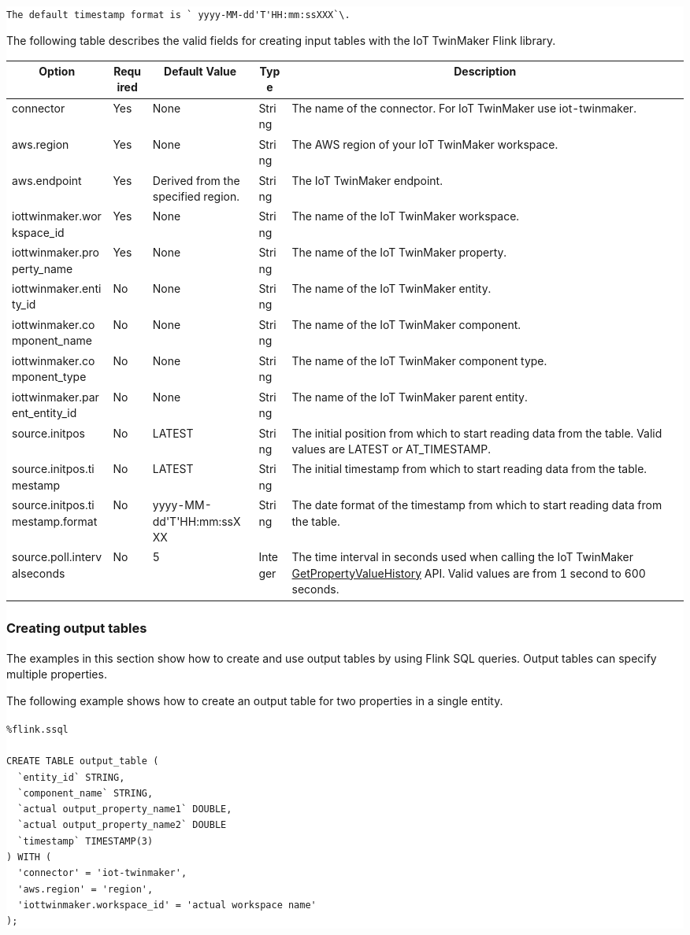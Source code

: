     The default timestamp format is ` yyyy-MM-dd'T'HH:mm:ssXXX`\.

The following table describes the valid fields for creating input tables with the IoT TwinMaker Flink library\.


| Option | Required | Default Value | Type | Description | 
| --- | --- | --- | --- | --- | 
| connector | Yes | None | String | The name of the connector\. For IoT TwinMaker use iot\-twinmaker\. | 
| aws\.region | Yes | None | String | The AWS region of your IoT TwinMaker workspace\. | 
| aws\.endpoint | Yes | Derived from the specified region\. | String | The IoT TwinMaker endpoint\. | 
| iottwinmaker\.workspace\_id | Yes | None | String | The name of the IoT TwinMaker workspace\. | 
| iottwinmaker\.property\_name | Yes | None | String | The name of the IoT TwinMaker property\. | 
| iottwinmaker\.entity\_id | No | None | String | The name of the IoT TwinMaker entity\. | 
| iottwinmaker\.component\_name | No | None | String | The name of the IoT TwinMaker component\. | 
| iottwinmaker\.component\_type | No | None | String | The name of the IoT TwinMaker component type\. | 
| iottwinmaker\.parent\_entity\_id | No | None | String | The name of the IoT TwinMaker parent entity\. | 
| source\.initpos | No | LATEST | String | The initial position from which to start reading data from the table\. Valid values are LATEST or AT\_TIMESTAMP\. | 
| source\.initpos\.timestamp | No | LATEST | String | The initial timestamp from which to start reading data from the table\. | 
| source\.initpos\.timestamp\.format | No | yyyy\-MM\-dd'T'HH:mm:ssXXX | String | The date format of the timestamp from which to start reading data from the table\. | 
| source\.poll\.intervalseconds | No | 5 | Integer | The time interval in seconds used when calling the IoT TwinMaker [GetPropertyValueHistory](https://docs.aws.amazon.com/iot-twinmaker/latest/apireference/API_GetPropertyValueHistory.html) API\. Valid values are from 1 second to 600 seconds\.  | 

### Creating output tables

The examples in this section show how to create and use output tables by using Flink SQL queries. Output tables can specify multiple properties.

The following example shows how to create an output table for two properties in a single entity.

```
%flink.ssql

CREATE TABLE output_table (
  `entity_id` STRING,
  `component_name` STRING,
  `actual output_property_name1` DOUBLE,
  `actual output_property_name2` DOUBLE
  `timestamp` TIMESTAMP(3)
) WITH (
  'connector' = 'iot-twinmaker',
  'aws.region' = 'region',
  'iottwinmaker.workspace_id' = 'actual workspace name'
);
```
